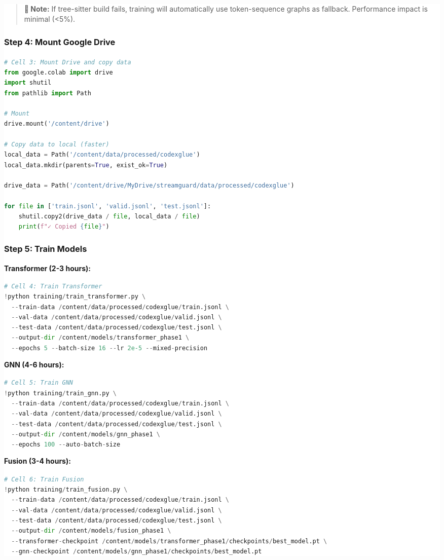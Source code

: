 ```python
```

> **📝 Note:** If tree-sitter build fails, training will automatically use token-sequence graphs as fallback. Performance impact is minimal (<5%).

### Step 4: Mount Google Drive

```python
# Cell 3: Mount Drive and copy data
from google.colab import drive
import shutil
from pathlib import Path

# Mount
drive.mount('/content/drive')

# Copy data to local (faster)
local_data = Path('/content/data/processed/codexglue')
local_data.mkdir(parents=True, exist_ok=True)

drive_data = Path('/content/drive/MyDrive/streamguard/data/processed/codexglue')

for file in ['train.jsonl', 'valid.jsonl', 'test.jsonl']:
    shutil.copy2(drive_data / file, local_data / file)
    print(f"✓ Copied {file}")
```

### Step 5: Train Models

**Transformer (2-3 hours):**
```python
# Cell 4: Train Transformer
!python training/train_transformer.py \
  --train-data /content/data/processed/codexglue/train.jsonl \
  --val-data /content/data/processed/codexglue/valid.jsonl \
  --test-data /content/data/processed/codexglue/test.jsonl \
  --output-dir /content/models/transformer_phase1 \
  --epochs 5 --batch-size 16 --lr 2e-5 --mixed-precision
```

**GNN (4-6 hours):**
```python
# Cell 5: Train GNN
!python training/train_gnn.py \
  --train-data /content/data/processed/codexglue/train.jsonl \
  --val-data /content/data/processed/codexglue/valid.jsonl \
  --test-data /content/data/processed/codexglue/test.jsonl \
  --output-dir /content/models/gnn_phase1 \
  --epochs 100 --auto-batch-size
```

**Fusion (3-4 hours):**
```python
# Cell 6: Train Fusion
!python training/train_fusion.py \
  --train-data /content/data/processed/codexglue/train.jsonl \
  --val-data /content/data/processed/codexglue/valid.jsonl \
  --test-data /content/data/processed/codexglue/test.jsonl \
  --output-dir /content/models/fusion_phase1 \
  --transformer-checkpoint /content/models/transformer_phase1/checkpoints/best_model.pt \
  --gnn-checkpoint /content/models/gnn_phase1/checkpoints/best_model.pt
```
